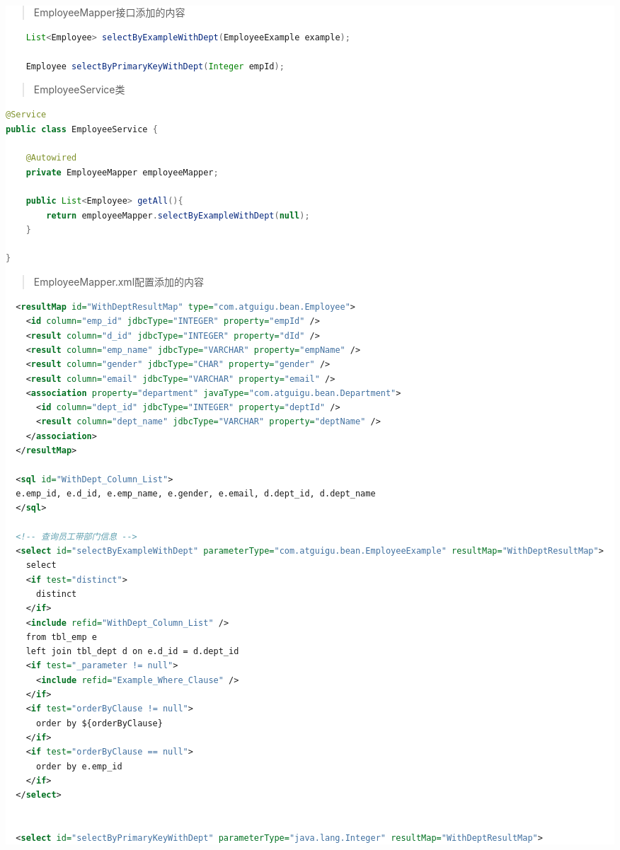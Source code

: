 > EmployeeMapper接口添加的内容

```java
    List<Employee> selectByExampleWithDept(EmployeeExample example);

    Employee selectByPrimaryKeyWithDept(Integer empId);
```

> EmployeeService类

```java
@Service
public class EmployeeService {

    @Autowired
    private EmployeeMapper employeeMapper;

    public List<Employee> getAll(){
        return employeeMapper.selectByExampleWithDept(null);
    }

}
```

> EmployeeMapper.xml配置添加的内容

```xml
  <resultMap id="WithDeptResultMap" type="com.atguigu.bean.Employee">
    <id column="emp_id" jdbcType="INTEGER" property="empId" />
    <result column="d_id" jdbcType="INTEGER" property="dId" />
    <result column="emp_name" jdbcType="VARCHAR" property="empName" />
    <result column="gender" jdbcType="CHAR" property="gender" />
    <result column="email" jdbcType="VARCHAR" property="email" />
    <association property="department" javaType="com.atguigu.bean.Department">
      <id column="dept_id" jdbcType="INTEGER" property="deptId" />
      <result column="dept_name" jdbcType="VARCHAR" property="deptName" />
    </association>
  </resultMap>

  <sql id="WithDept_Column_List">
  e.emp_id, e.d_id, e.emp_name, e.gender, e.email, d.dept_id, d.dept_name
  </sql>

  <!-- 查询员工带部门信息 -->
  <select id="selectByExampleWithDept" parameterType="com.atguigu.bean.EmployeeExample" resultMap="WithDeptResultMap">
    select
    <if test="distinct">
      distinct
    </if>
    <include refid="WithDept_Column_List" />
    from tbl_emp e
    left join tbl_dept d on e.d_id = d.dept_id
    <if test="_parameter != null">
      <include refid="Example_Where_Clause" />
    </if>
    <if test="orderByClause != null">
      order by ${orderByClause}
    </if>
    <if test="orderByClause == null">
      order by e.emp_id
    </if>
  </select>


  <select id="selectByPrimaryKeyWithDept" parameterType="java.lang.Integer" resultMap="WithDeptResultMap">
```